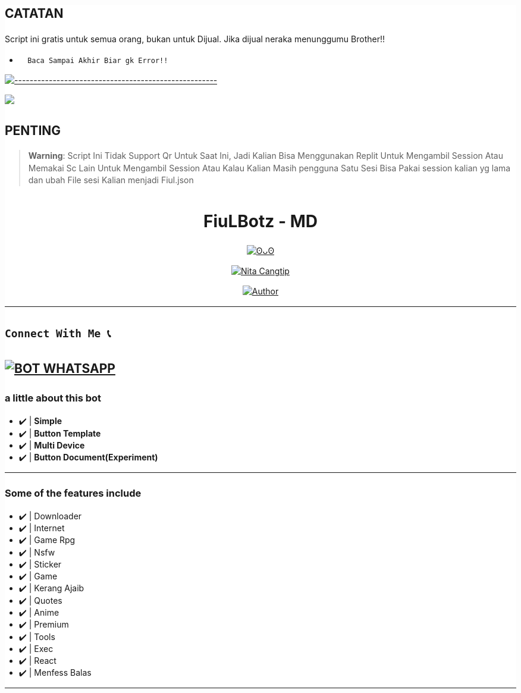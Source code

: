 ## CATATAN
Script ini gratis untuk semua orang, bukan untuk Dijual. Jika dijual neraka menunggumu Brother!!
*       Baca Sampai Akhir Biar gk Error!!
[![-----------------------------------------------------](https://raw.githubusercontent.com/andreasbm/readme/master/assets/lines/colored.png)](#table-of-contents)
<p align="center">
    <img src="[https://e.top4top.io/p_2693ubcia9.jpg](https://telegra.ph/file/e9b17f3aecc70348a3165.jpg)" width="100%" style="margin-left: auto;margin-right: auto;display: block;">
</p>

## PENTING

> **Warning**: Script Ini Tidak Support Qr Untuk Saat Ini, Jadi Kalian Bisa Menggunakan Replit Untuk Mengambil Session Atau
Memakai Sc Lain Untuk Mengambil Session Atau Kalau Kalian Masih pengguna Satu Sesi Bisa Pakai session kalian yg lama dan ubah File sesi Kalian menjadi Fiul.json

<h1 align="center">FiuLBotz - MD</h1>
<p align="center">
  <a href="https://github.com/FiuLBotz"><img src="http://readme-typing-svg.herokuapp.com?color=FFFFFF&center=true&vCenter=true&multiline=false&lines=FiuL+BOT+Multi+Device;Base+ori+by+Kayla;Recode+By+SYAFIULOFFICIAL;Give+star+and+forks+this+Repo+:D;Follow+My+Github" alt="ʘᴗʘ">
</p>

<p align="center">
 <a href="#"><img title="Nita Cangtip" src="https://img.shields.io/badge/Whatshapp BOT-green?colorA=%23ff0000&colorB=%23017e40&style=for-the-badge"></a>
</p>
<p align="center">
<a href="https://wa.me/6285707731622?text=bang+gw+dari+github"><img title="Author" src="https://img.shields.io/badge/AUTHOR-Syafiul Mubarrok-green.svg?style=for-the-badge&logo=github"></a>

---------

## ```Connect With Me 📞``` 

[![BOT WHATSAPP](https://img.shields.io/badge/WhatsApp%20BOT-25D366?style=for-the-badge&logo=whatsapp&logoColor=white)](https://wa.me/6285707731622?text=Join+Group+Bot+Bang+Dapet+Nomor+Dari+Github) 
---------

### a little about this bot
- ✔️ | **Simple** 
- ✔️ | **Button Template** 
- ✔️ | **Multi Device** 
- ✔️ | **Button Document(Experiment)** 
---------
### Some of the features include
- ✔️ | Downloader 
- ✔️ | Internet 
- ✔️ | Game Rpg 
- ✔️ | Nsfw 
- ✔️ | Sticker 
- ✔️ | Game 
- ✔️ | Kerang Ajaib 
- ✔️ | Quotes
- ✔️ | Anime 
- ✔️ | Premium 
- ✔️ | Tools 
- ✔️ | Exec 
- ✔️ | React 
- ✔️ | Menfess Balas
---------
